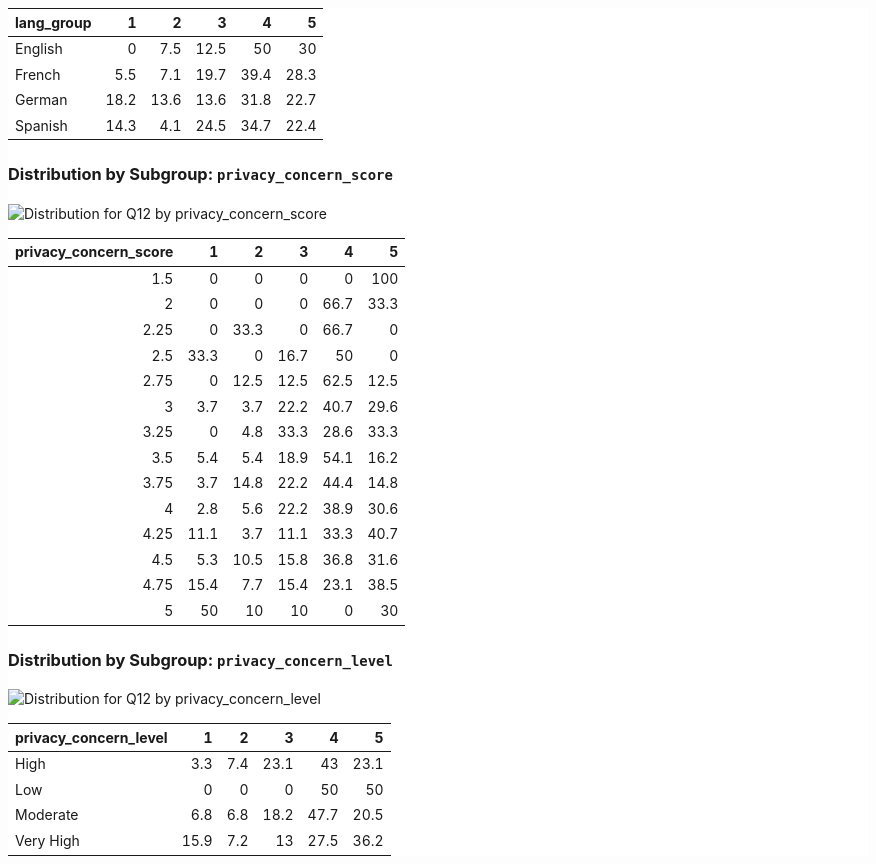 | lang_group   |    1 |    2 |    3 |    4 |    5 |
|:-------------|-----:|-----:|-----:|-----:|-----:|
| English      |  0   |  7.5 | 12.5 | 50   | 30   |
| French       |  5.5 |  7.1 | 19.7 | 39.4 | 28.3 |
| German       | 18.2 | 13.6 | 13.6 | 31.8 | 22.7 |
| Spanish      | 14.3 |  4.1 | 24.5 | 34.7 | 22.4 |

### Distribution by Subgroup: `privacy_concern_score`

![Distribution for Q12 by privacy_concern_score](../data/img/subgroup_ana/Q12_by_privacy_concern_score.png)

|   privacy_concern_score |    1 |    2 |    3 |    4 |     5 |
|------------------------:|-----:|-----:|-----:|-----:|------:|
|                    1.5  |  0   |  0   |  0   |  0   | 100   |
|                    2    |  0   |  0   |  0   | 66.7 |  33.3 |
|                    2.25 |  0   | 33.3 |  0   | 66.7 |   0   |
|                    2.5  | 33.3 |  0   | 16.7 | 50   |   0   |
|                    2.75 |  0   | 12.5 | 12.5 | 62.5 |  12.5 |
|                    3    |  3.7 |  3.7 | 22.2 | 40.7 |  29.6 |
|                    3.25 |  0   |  4.8 | 33.3 | 28.6 |  33.3 |
|                    3.5  |  5.4 |  5.4 | 18.9 | 54.1 |  16.2 |
|                    3.75 |  3.7 | 14.8 | 22.2 | 44.4 |  14.8 |
|                    4    |  2.8 |  5.6 | 22.2 | 38.9 |  30.6 |
|                    4.25 | 11.1 |  3.7 | 11.1 | 33.3 |  40.7 |
|                    4.5  |  5.3 | 10.5 | 15.8 | 36.8 |  31.6 |
|                    4.75 | 15.4 |  7.7 | 15.4 | 23.1 |  38.5 |
|                    5    | 50   | 10   | 10   |  0   |  30   |

### Distribution by Subgroup: `privacy_concern_level`

![Distribution for Q12 by privacy_concern_level](../data/img/subgroup_ana/Q12_by_privacy_concern_level.png)

| privacy_concern_level   |    1 |   2 |    3 |    4 |    5 |
|:------------------------|-----:|----:|-----:|-----:|-----:|
| High                    |  3.3 | 7.4 | 23.1 | 43   | 23.1 |
| Low                     |  0   | 0   |  0   | 50   | 50   |
| Moderate                |  6.8 | 6.8 | 18.2 | 47.7 | 20.5 |
| Very High               | 15.9 | 7.2 | 13   | 27.5 | 36.2 |
